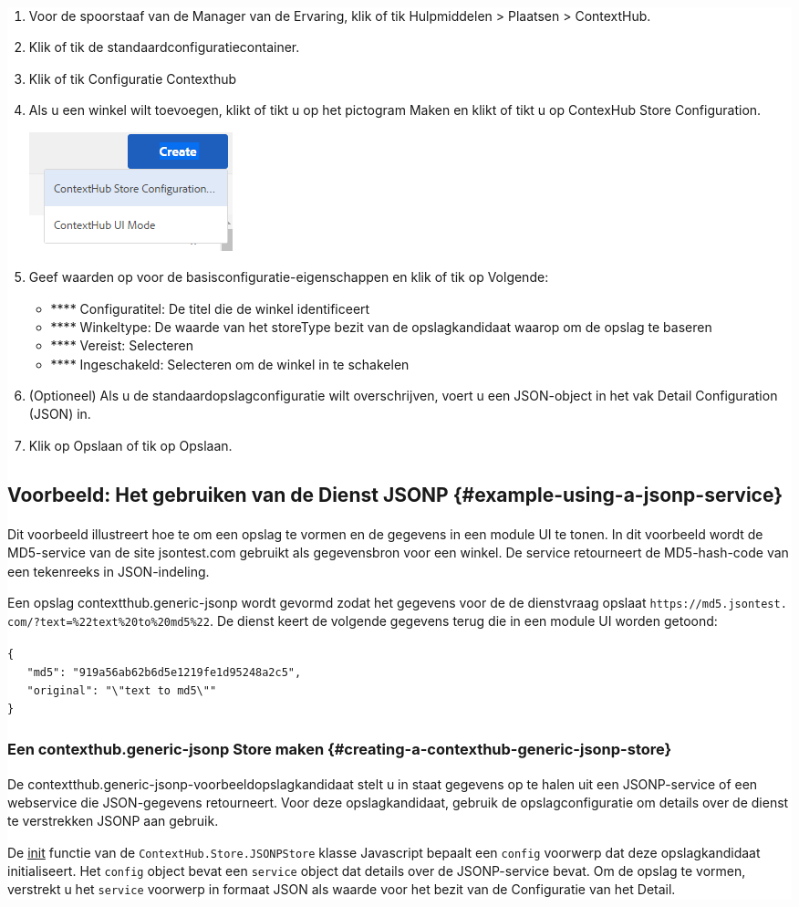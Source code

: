 1. Voor de spoorstaaf van de Manager van de Ervaring, klik of tik Hulpmiddelen > Plaatsen > ContextHub.
1. Klik of tik de standaardconfiguratiecontainer.
1. Klik of tik Configuratie Contexthub
1. Als u een winkel wilt toevoegen, klikt of tikt u op het pictogram Maken en klikt of tikt u op ContexHub Store Configuration.

   ![chlimage_1-322](assets/chlimage_1-322.png)

1. Geef waarden op voor de basisconfiguratie-eigenschappen en klik of tik op Volgende:

   * **** Configuratitel: De titel die de winkel identificeert
   * **** Winkeltype: De waarde van het storeType bezit van de opslagkandidaat waarop om de opslag te baseren
   * **** Vereist: Selecteren
   * **** Ingeschakeld: Selecteren om de winkel in te schakelen

1. (Optioneel) Als u de standaardopslagconfiguratie wilt overschrijven, voert u een JSON-object in het vak Detail Configuration (JSON) in.
1. Klik op Opslaan of tik op Opslaan.

## Voorbeeld: Het gebruiken van de Dienst JSONP {#example-using-a-jsonp-service}

Dit voorbeeld illustreert hoe te om een opslag te vormen en de gegevens in een module UI te tonen. In dit voorbeeld wordt de MD5-service van de site jsontest.com gebruikt als gegevensbron voor een winkel. De service retourneert de MD5-hash-code van een tekenreeks in JSON-indeling.

Een opslag contextthub.generic-jsonp wordt gevormd zodat het gegevens voor de de dienstvraag opslaat `https://md5.jsontest.com/?text=%22text%20to%20md5%22`. De dienst keert de volgende gegevens terug die in een module UI worden getoond:

```xml
{
   "md5": "919a56ab62b6d5e1219fe1d95248a2c5",
   "original": "\"text to md5\""
}
```

### Een contexthub.generic-jsonp Store maken {#creating-a-contexthub-generic-jsonp-store}

De contextthub.generic-jsonp-voorbeeldopslagkandidaat stelt u in staat gegevens op te halen uit een JSONP-service of een webservice die JSON-gegevens retourneert. Voor deze opslagkandidaat, gebruik de opslagconfiguratie om details over de dienst te verstrekken JSONP aan gebruik.

De [init](/help/sites-developing/contexthub-api.md#init-name-config) functie van de `ContextHub.Store.JSONPStore` klasse Javascript bepaalt een `config` voorwerp dat deze opslagkandidaat initialiseert. Het `config` object bevat een `service` object dat details over de JSONP-service bevat. Om de opslag te vormen, verstrekt u het `service` voorwerp in formaat JSON als waarde voor het bezit van de Configuratie van het Detail.
